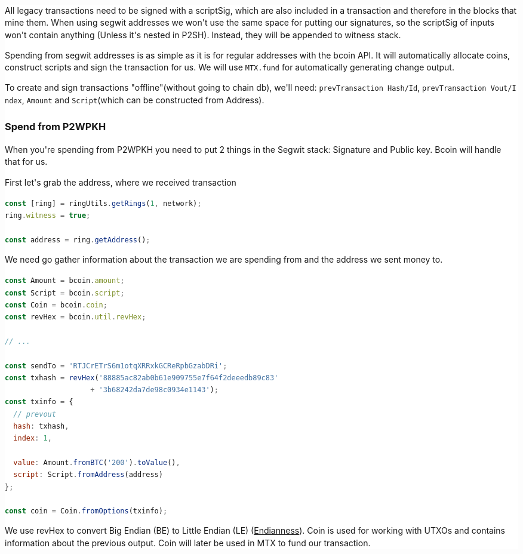 All legacy transactions need to be signed with a scriptSig, which are also included in a
transaction and therefore in the blocks that mine them. When using segwit addresses we won't use the same
space for putting our signatures, so the scriptSig of inputs won't contain anything (Unless it's nested in P2SH).
Instead, they will be appended to witness stack.

Spending from segwit addresses is as simple as it is for regular addresses with the bcoin API.
It will automatically allocate coins, construct scripts and sign the transaction for us.
We will use `MTX.fund` for automatically generating change output.

To create and sign transactions "offline"(without going to chain db), we'll need:
`prevTransaction Hash/Id`, `prevTransaction Vout/Index`, `Amount` and `Script`(which
can be constructed from Address).

### Spend from P2WPKH
When you're spending from P2WPKH you need to put 2 things in the Segwit stack: Signature
and Public key. Bcoin will handle that for us.

First let's grab the address, where we received transaction
```js
const [ring] = ringUtils.getRings(1, network);
ring.witness = true;

const address = ring.getAddress();
```

We need go gather information about the transaction we are spending from and
the address we sent money to.

```js
const Amount = bcoin.amount;
const Script = bcoin.script;
const Coin = bcoin.coin;
const revHex = bcoin.util.revHex;

// ...

const sendTo = 'RTJCrETrS6m1otqXRRxkGCReRpbGzabDRi';
const txhash = revHex('88885ac82ab0b61e909755e7f64f2deeedb89c83'
                    + '3b68242da7de98c0934e1143');
const txinfo = {
  // prevout
  hash: txhash,
  index: 1,

  value: Amount.fromBTC('200').toValue(),
  script: Script.fromAddress(address)
};

const coin = Coin.fromOptions(txinfo);
```

We use revHex to convert Big Endian (BE) to Little Endian (LE) ([Endianness][endianness]).
Coin is used for working with UTXOs and contains
information about the previous output. Coin will later be used
in MTX to fund our transaction.


[tx-malleability]: https://en.bitcoin.it/wiki/Transaction_Malleability
[BIP62]: https://github.com/bitcoin/bips/blob/master/bip-0062.mediawiki#motivation
[guide-repo]: https://github.com/nodar-chkuaselidze/bcoin-segwit-guide
[multisig-guide]: https://bcoin.io/guides/multisig-tx.html
[create-p2wpkh.js]: https://github.com/nodar-chkuaselidze/bcoin-segwit-guide/blob/master/create-p2wpkh.js
[create-p2wsh.js]: https://github.com/nodar-chkuaselidze/bcoin-segwit-guide/blob/master/create-p2wsh.js
[create-p2sh-p2wpkh.js]: https://github.com/nodar-chkuaselidze/bcoin-segwit-guide/blob/master/create-p2sh-p2wpkh.js
[create-p2sh-p2wsh.js]: https://github.com/nodar-chkuaselidze/bcoin-segwit-guide/blob/master/create-p2sh-p2wsh.js
[spend-p2wpkh.js]: https://github.com/nodar-chkuaselidze/bcoin-segwit-guide/blob/master/create-p2pkh.js
[spend-p2wsh.js]: https://github.com/nodar-chkuaselidze/bcoin-segwit-guide/blob/master/create-p2wsh.js
[spend-p2sh-p2wpkh.js]: https://github.com/nodar-chkuaselidze/bcoin-segwit-guide/blob/master/create-p2sh-p2wpkh.js
[spend-p2sh-p2sh.js]: https://github.com/nodar-chkuaselidze/bcoin-segwit-guide/blob/master/create-p2sh-p2wsh.js
[BIP141]: https://github.com/bitcoin/bips/blob/master/bip-0141.mediawiki
[BIP143]: https://github.com/bitcoin/bips/blob/master/bip-0143.mediawiki
[BIP147]: https://github.com/bitcoin/bips/blob/master/bip-0147.mediawiki
[BIP91]: https://github.com/bitcoin/bips/blob/master/bip-0091.mediawiki
[BIP9]: https://github.com/bitcoin/bips/blob/master/bip-0009.mediawiki
[BIP173]: https://github.com/bitcoin/bips/blob/master/bip-0173.mediawiki
[BIP16]: https://github.com/bitcoin/bips/blob/master/bip-0016.mediawiki
[BIPS]: https://github.com/bitcoin/bips
[BIP141-P2WPKH]: https://github.com/bitcoin/bips/blob/master/bip-0141.mediawiki#p2wpkh
[BIP141-NP2WPKH]: https://github.com/bitcoin/bips/blob/master/bip-0141.mediawiki#p2wpkh-nested-in-bip16-p2sh
[BIP141-P2WSH]: https://github.com/bitcoin/bips/blob/master/bip-0141.mediawiki#p2wsh
[BIP141-NP2SH]: https://github.com/bitcoin/bips/blob/master/bip-0141.mediawiki#p2wsh-nested-in-bip16-p2sh
[endianness]: https://en.wikipedia.org/wiki/Endianness
